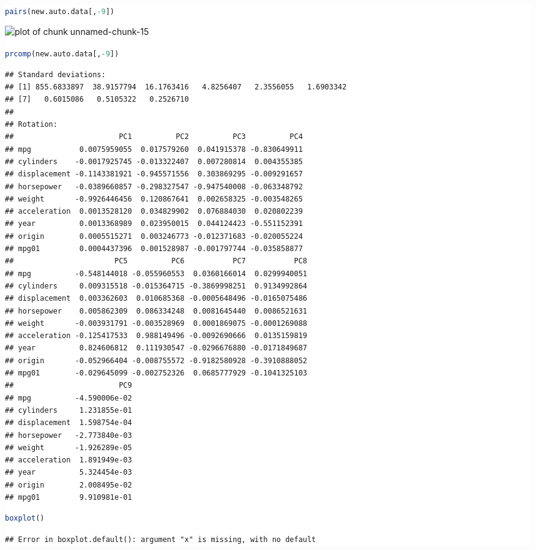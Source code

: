 
```r
pairs(new.auto.data[,-9])
```

![plot of chunk unnamed-chunk-15](figure/unnamed-chunk-15-1.png)

```r
prcomp(new.auto.data[,-9])
```

```
## Standard deviations:
## [1] 855.6833897  38.9157794  16.1763416   4.8256407   2.3556055   1.6903342
## [7]   0.6015086   0.5105322   0.2526710
## 
## Rotation:
##                        PC1          PC2          PC3          PC4
## mpg           0.0075959055  0.017579260  0.041915378 -0.830649911
## cylinders    -0.0017925745 -0.013322407  0.007280814  0.004355385
## displacement -0.1143381921 -0.945571556  0.303869295 -0.009291657
## horsepower   -0.0389660857 -0.298327547 -0.947540008 -0.063348792
## weight       -0.9926446456  0.120867641  0.002658325 -0.003548265
## acceleration  0.0013528120  0.034829902  0.076884030  0.020802239
## year          0.0013368989  0.023950015  0.044124423 -0.551152391
## origin        0.0005515271  0.003246773 -0.012371683 -0.020055224
## mpg01         0.0004437396  0.001528987 -0.001797744 -0.035858877
##                       PC5          PC6           PC7           PC8
## mpg          -0.548144018 -0.055960553  0.0360166014  0.0299940051
## cylinders     0.009315518 -0.015364715 -0.3869998251  0.9134992864
## displacement  0.003362603  0.010685368 -0.0005648496 -0.0165075486
## horsepower    0.005862309  0.086334248  0.0081645440  0.0086521631
## weight       -0.003931791 -0.003528969  0.0001869075 -0.0001269088
## acceleration -0.125417533  0.988149496 -0.0092690666  0.0135159819
## year          0.824606812  0.111930547 -0.0296676880 -0.0171849687
## origin       -0.052966404 -0.008755572 -0.9182580928 -0.3910888052
## mpg01        -0.029645099 -0.002752326  0.0685777929 -0.1041325103
##                        PC9
## mpg          -4.590006e-02
## cylinders     1.231855e-01
## displacement  1.598754e-04
## horsepower   -2.773840e-03
## weight       -1.926289e-05
## acceleration  1.891949e-03
## year          5.324454e-03
## origin        2.008495e-02
## mpg01         9.910981e-01
```

```r
boxplot()
```

```
## Error in boxplot.default(): argument "x" is missing, with no default
```
